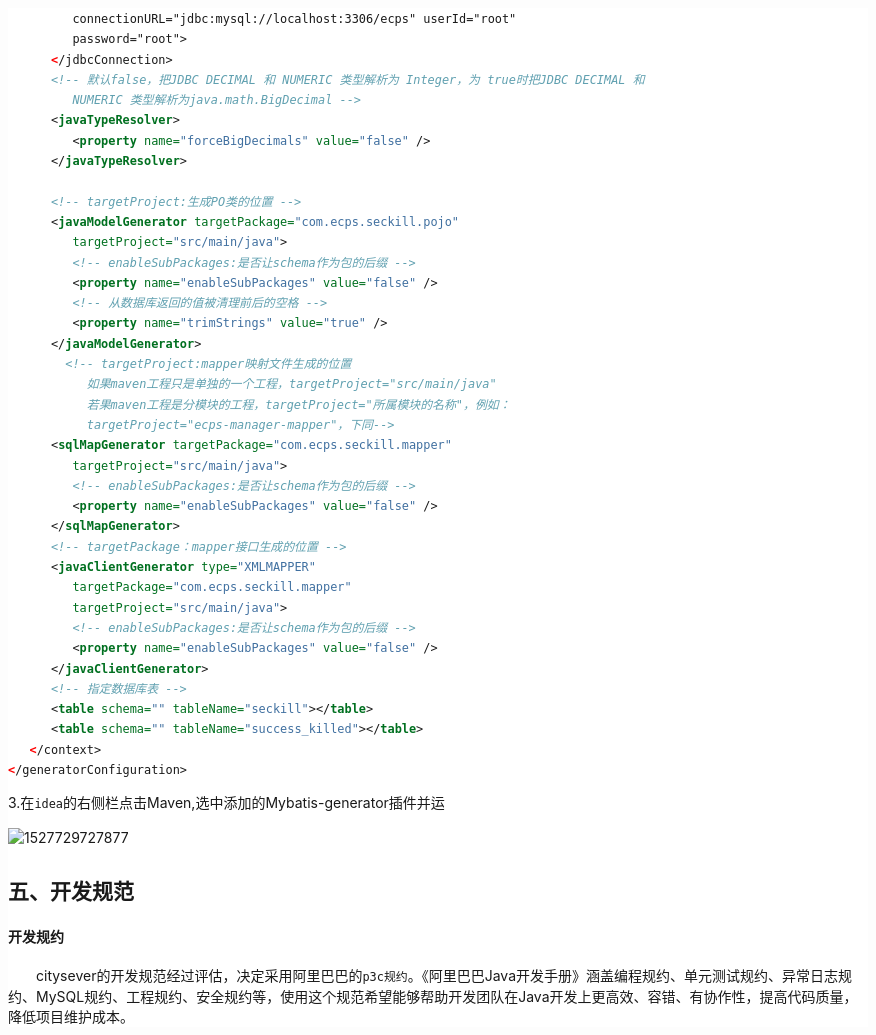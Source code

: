```xml
         connectionURL="jdbc:mysql://localhost:3306/ecps" userId="root"
         password="root">
      </jdbcConnection>
      <!-- 默认false，把JDBC DECIMAL 和 NUMERIC 类型解析为 Integer，为 true时把JDBC DECIMAL 和 
         NUMERIC 类型解析为java.math.BigDecimal -->
      <javaTypeResolver>
         <property name="forceBigDecimals" value="false" />
      </javaTypeResolver>

      <!-- targetProject:生成PO类的位置 -->
      <javaModelGenerator targetPackage="com.ecps.seckill.pojo"
         targetProject="src/main/java">
         <!-- enableSubPackages:是否让schema作为包的后缀 -->
         <property name="enableSubPackages" value="false" />
         <!-- 从数据库返回的值被清理前后的空格 -->
         <property name="trimStrings" value="true" />
      </javaModelGenerator>
        <!-- targetProject:mapper映射文件生成的位置 
           如果maven工程只是单独的一个工程，targetProject="src/main/java"
           若果maven工程是分模块的工程，targetProject="所属模块的名称"，例如：
           targetProject="ecps-manager-mapper"，下同-->
      <sqlMapGenerator targetPackage="com.ecps.seckill.mapper"
         targetProject="src/main/java">
         <!-- enableSubPackages:是否让schema作为包的后缀 -->
         <property name="enableSubPackages" value="false" />
      </sqlMapGenerator>
      <!-- targetPackage：mapper接口生成的位置 -->
      <javaClientGenerator type="XMLMAPPER"
         targetPackage="com.ecps.seckill.mapper"
         targetProject="src/main/java">
         <!-- enableSubPackages:是否让schema作为包的后缀 -->
         <property name="enableSubPackages" value="false" />
      </javaClientGenerator>
      <!-- 指定数据库表 -->
      <table schema="" tableName="seckill"></table>
      <table schema="" tableName="success_killed"></table>   
   </context>
</generatorConfiguration>
```

3.在`idea`的右侧栏点击Maven,选中添加的Mybatis-generator插件并运 

![1527729727877](assets/1527729727877.png)



## 五、开发规范

#### 开发规约

　　citysever的开发规范经过评估，决定采用阿里巴巴的`p3c规约`。《阿里巴巴Java开发手册》涵盖编程规约、单元测试规约、异常日志规约、MySQL规约、工程规约、安全规约等，使用这个规范希望能够帮助开发团队在Java开发上更高效、容错、有协作性，提高代码质量，降低项目维护成本。 
